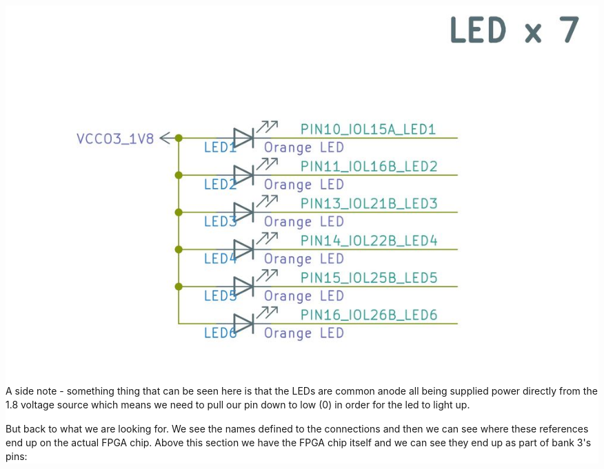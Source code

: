 ![led_pins](./assets/led_pins.jpg)

A side note - something thing that can be seen here is that the LEDs are common anode all being supplied power directly from the 1.8 voltage source which means we need to pull our pin down to low (0) in order for the led to light up.

But back to what we are looking for. We see the names defined to the connections and then we can see where these references end up on the actual FPGA chip. Above this section we have the FPGA chip itself and we can see they end up as part of bank 3's pins:
